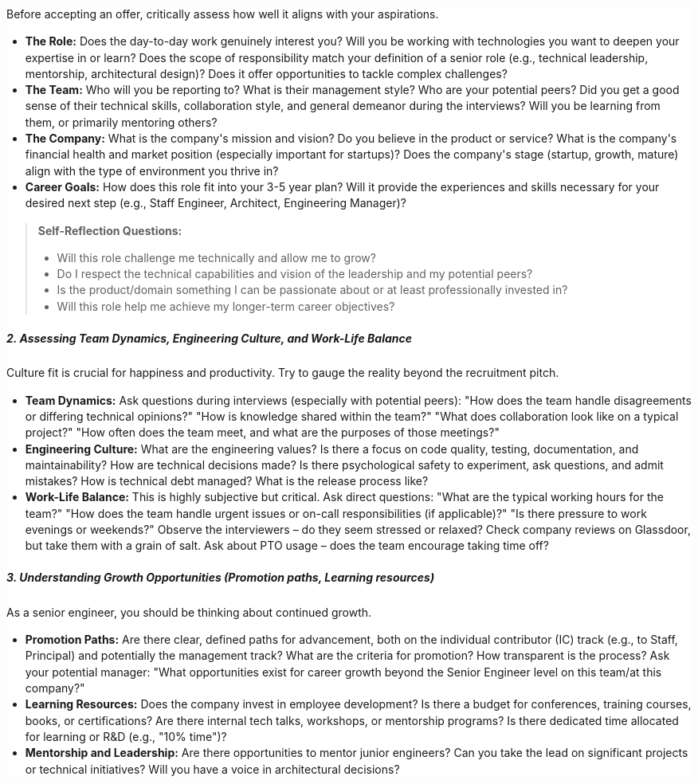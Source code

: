 Before accepting an offer, critically assess how well it aligns with your aspirations.

- **The Role:** Does the day-to-day work genuinely interest you? Will you be working with technologies you want to deepen your expertise in or learn? Does the scope of responsibility match your definition of a senior role (e.g., technical leadership, mentorship, architectural design)? Does it offer opportunities to tackle complex challenges?
- **The Team:** Who will you be reporting to? What is their management style? Who are your potential peers? Did you get a good sense of their technical skills, collaboration style, and general demeanor during the interviews? Will you be learning from them, or primarily mentoring others?
- **The Company:** What is the company's mission and vision? Do you believe in the product or service? What is the company's financial health and market position (especially important for startups)? Does the company's stage (startup, growth, mature) align with the type of environment you thrive in?
- **Career Goals:** How does this role fit into your 3-5 year plan? Will it provide the experiences and skills necessary for your desired next step (e.g., Staff Engineer, Architect, Engineering Manager)?

> **Self-Reflection Questions:**
>
> - Will this role challenge me technically and allow me to grow?
> - Do I respect the technical capabilities and vision of the leadership and my potential peers?
> - Is the product/domain something I can be passionate about or at least professionally invested in?
> - Will this role help me achieve my longer-term career objectives?

##### 2. Assessing Team Dynamics, Engineering Culture, and Work-Life Balance

Culture fit is crucial for happiness and productivity. Try to gauge the reality beyond the recruitment pitch.

- **Team Dynamics:** Ask questions during interviews (especially with potential peers): "How does the team handle disagreements or differing technical opinions?" "How is knowledge shared within the team?" "What does collaboration look like on a typical project?" "How often does the team meet, and what are the purposes of those meetings?"
- **Engineering Culture:** What are the engineering values? Is there a focus on code quality, testing, documentation, and maintainability? How are technical decisions made? Is there psychological safety to experiment, ask questions, and admit mistakes? How is technical debt managed? What is the release process like?
- **Work-Life Balance:** This is highly subjective but critical. Ask direct questions: "What are the typical working hours for the team?" "How does the team handle urgent issues or on-call responsibilities (if applicable)?" "Is there pressure to work evenings or weekends?" Observe the interviewers – do they seem stressed or relaxed? Check company reviews on Glassdoor, but take them with a grain of salt. Ask about PTO usage – does the team encourage taking time off?

##### 3. Understanding Growth Opportunities (Promotion paths, Learning resources)

As a senior engineer, you should be thinking about continued growth.

- **Promotion Paths:** Are there clear, defined paths for advancement, both on the individual contributor (IC) track (e.g., to Staff, Principal) and potentially the management track? What are the criteria for promotion? How transparent is the process? Ask your potential manager: "What opportunities exist for career growth beyond the Senior Engineer level on this team/at this company?"
- **Learning Resources:** Does the company invest in employee development? Is there a budget for conferences, training courses, books, or certifications? Are there internal tech talks, workshops, or mentorship programs? Is there dedicated time allocated for learning or R&D (e.g., "10% time")?
- **Mentorship and Leadership:** Are there opportunities to mentor junior engineers? Can you take the lead on significant projects or technical initiatives? Will you have a voice in architectural decisions?
